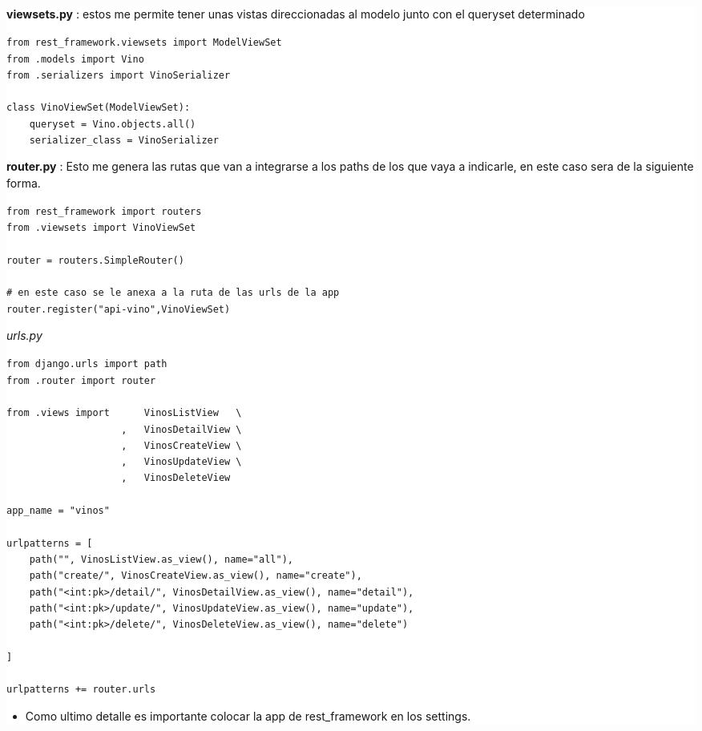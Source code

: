 **viewsets.py** : estos me permite tener unas vistas direccionadas al modelo junto con el queryset determinado

```
from rest_framework.viewsets import ModelViewSet
from .models import Vino
from .serializers import VinoSerializer

class VinoViewSet(ModelViewSet):
    queryset = Vino.objects.all()
    serializer_class = VinoSerializer
```

**router.py** : Esto me genera las rutas que van a integrarse a los paths de los que vaya a indicarle, en este caso sera de la siguiente forma.

```
from rest_framework import routers
from .viewsets import VinoViewSet

router = routers.SimpleRouter()

# en este caso se le anexa a la ruta de las urls de la app
router.register("api-vino",VinoViewSet)

```

_urls.py_

```
from django.urls import path
from .router import router

from .views import      VinosListView   \
                    ,   VinosDetailView \
                    ,   VinosCreateView \
                    ,   VinosUpdateView \
                    ,   VinosDeleteView

app_name = "vinos"

urlpatterns = [
    path("", VinosListView.as_view(), name="all"),
    path("create/", VinosCreateView.as_view(), name="create"),
    path("<int:pk>/detail/", VinosDetailView.as_view(), name="detail"),
    path("<int:pk>/update/", VinosUpdateView.as_view(), name="update"),
    path("<int:pk>/delete/", VinosDeleteView.as_view(), name="delete")

]

urlpatterns += router.urls
```

-   Como ultimo detalle es importante colocar la app de rest_framework en los settings.
